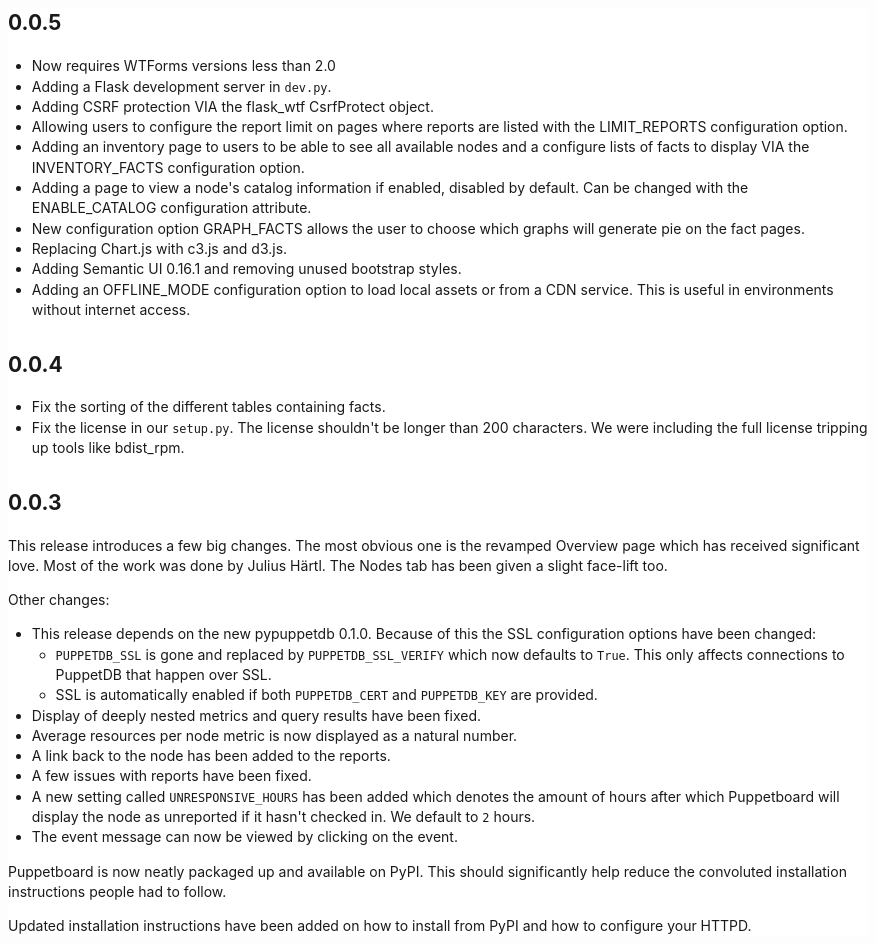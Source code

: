 0.0.5
-----

* Now requires WTForms versions less than 2.0
* Adding a Flask development server in `dev.py`.
* Adding CSRF protection VIA the flask\_wtf CsrfProtect object.
* Allowing users to configure the report limit on pages where reports are listed with the LIMIT\_REPORTS configuration option.
* Adding an inventory page to users to be able to see all available nodes and a configure lists of facts to display VIA the INVENTORY\_FACTS configuration option.
* Adding a page to view a node's catalog information if enabled, disabled by default. Can be changed with the ENABLE\_CATALOG configuration attribute.
* New configuration option GRAPH\_FACTS allows the user to choose which graphs will generate pie on the fact pages.
* Replacing Chart.js with c3.js and d3.js.
* Adding Semantic UI 0.16.1 and removing unused bootstrap styles.
* Adding an OFFLINE\_MODE configuration option to load local assets or from a CDN service. This is useful in environments without internet access.

0.0.4
-----

* Fix the sorting of the different tables containing facts.
* Fix the license in our `setup.py`. The license shouldn't be longer than 200 characters. We were including the full license tripping up tools like bdist\_rpm.

0.0.3
-----

This release introduces a few big changes. The most obvious one is the revamped
Overview page which has received significant love. Most of the work was done by
Julius Härtl. The Nodes tab has been given a slight face-lift too.

Other changes:

* This release depends on the new pypuppetdb 0.1.0. Because of this the SSL configuration options have been changed:
  * `PUPPETDB_SSL` is gone and replaced by `PUPPETDB_SSL_VERIFY` which now defaults to `True`. This only affects connections to PuppetDB that happen over SSL.
  * SSL is automatically enabled if both `PUPPETDB_CERT` and `PUPPETDB_KEY` are provided.
* Display of deeply nested metrics and query results have been fixed.
* Average resources per node metric is now displayed as a natural number.
* A link back to the node has been added to the reports.
* A few issues with reports have been fixed.
* A new setting called `UNRESPONSIVE_HOURS` has been added which denotes the amount of hours after which Puppetboard will display the node as unreported if it hasn't checked in. We default to `2` hours.
* The event message can now be viewed by clicking on the event.

Puppetboard is now neatly packaged up and available on PyPI. This should
significantly help reduce the convoluted installation instructions people had
to follow.

Updated installation instructions have been added on how to install from PyPI
and how to configure your HTTPD.
